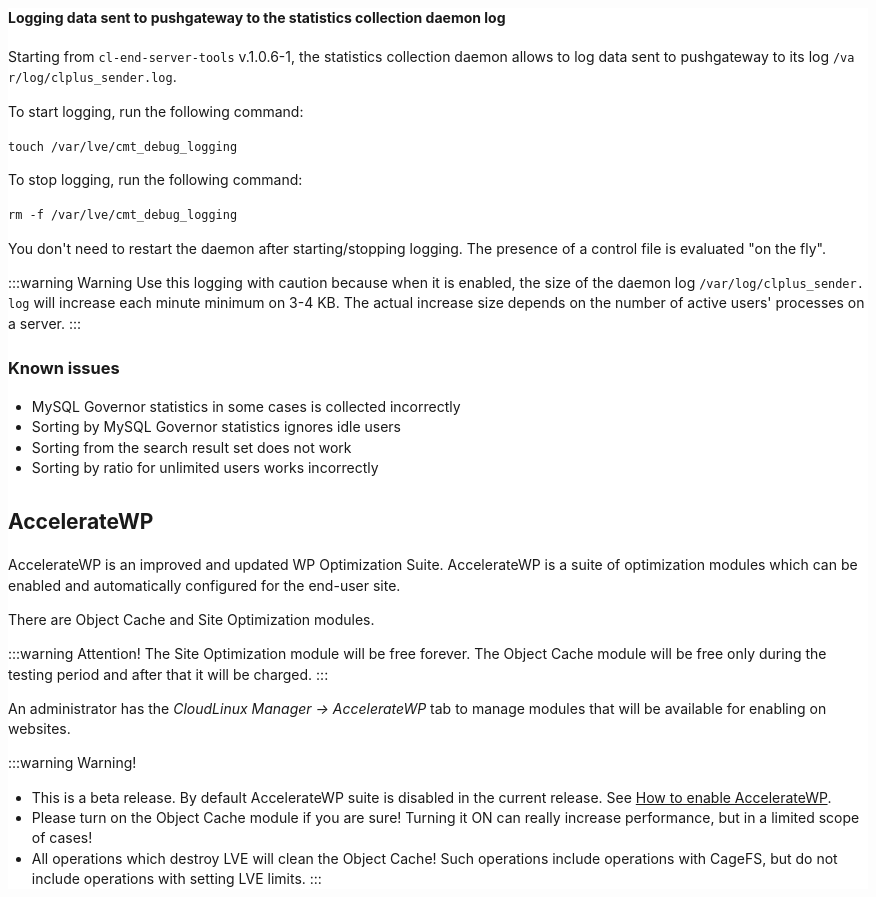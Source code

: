 #### Logging data sent to pushgateway to the statistics collection daemon log

Starting from `cl-end-server-tools` v.1.0.6-1, the statistics collection daemon allows to log data sent to pushgateway to its log `/var/log/clplus_sender.log`.

To start logging, run the following command: 

```
touch /var/lve/cmt_debug_logging
```

To stop logging, run the following command: 

```
rm -f /var/lve/cmt_debug_logging
```

You don't need to restart the daemon after starting/stopping logging. The presence of a control file is evaluated "on the fly".

:::warning Warning
Use this logging with caution because when it is enabled, the size of the daemon log `/var/log/clplus_sender.log` will increase each minute minimum on 3-4 KB. The actual increase size depends on the number of active users' processes on a server.
:::

### Known issues

* MySQL Governor statistics in some cases is collected incorrectly
* Sorting by MySQL Governor statistics ignores idle users
* Sorting from the search result set does not work
* Sorting by ratio for unlimited users works incorrectly


## AccelerateWP

AccelerateWP is an improved and updated WP Optimization Suite. AccelerateWP is a suite of optimization modules which can be enabled and automatically configured for the end-user site.  

There are Object Cache and Site Optimization modules.

:::warning Attention!
The Site Optimization module will be free forever.
The Object Cache module will be free only during the testing period and after that it will be charged.
:::

An administrator has the *CloudLinux Manager → AccelerateWP* tab to manage modules that will be available for enabling on websites.


:::warning Warning!
* This is a beta release. By default AccelerateWP suite is disabled in the current release. See [How to enable AccelerateWP](/cloudlinux-os-plus/#how-to-enable-acceleratewp).
* Please turn on the Object Cache module if you are sure! Turning it ON can really increase performance, but in a limited scope of cases!
* All operations which destroy LVE will clean the Object Cache! Such operations include operations with CageFS, but do not include operations with  setting LVE limits.
:::
